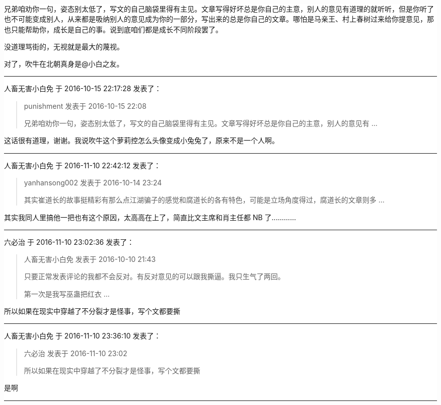 兄弟咱劝你一句，姿态别太低了，写文的自己脑袋里得有主见。文章写得好坏总是你自己的主意，别人的意见有道理的就听听，但是你听了也不可能变成别人，从来都是吸纳别人的意见成为你的一部分，写出来的总是你自己的文章。哪怕是马亲王、村上春树过来给你提意见，那也只能帮助你，成长是自己的事。说到底咱们都是成长不同阶段罢了。

没道理骂街的，无视就是最大的蔑视。

对了，吹牛在北朝真身是@小白之友。

---

人畜无害小白免 于 2016-10-15 22:17:28 发表了：

> punishment 发表于 2016-10-15 22:08
>
> 兄弟咱劝你一句，姿态别太低了，写文的自己脑袋里得有主见。文章写得好坏总是你自己的主意，别人的意见有 ...

这话很有道理，谢谢。我说吹牛这个萝莉控怎么头像变成小兔兔了，原来不是一个人啊。

---

人畜无害小白免 于 2016-11-10 22:42:12 发表了：

> yanhansong002 发表于 2016-10-14 23:24
>
> 其实崔道长的故事挺精彩有那么点江湖骗子的感觉和腐道长的各有特色，可能是立场角度得过，腐道长的文章则多 ...

其实我同人里搞他一把也有这个原因，太高高在上了，简直比文主席和肖主任都 NB 了............

---

六必治 于 2016-11-10 23:02:36 发表了：

> 人畜无害小白免 发表于 2016-10-10 21:43
>
> 只要正常发表评论的我都不会反对。有反对意见的可以跟我撕逼。我只生气了两回。
>
> 第一次是我写巫蛊把红衣 ...

所以如果在现实中穿越了不分裂才是怪事，写个文都要撕

---

人畜无害小白免 于 2016-11-10 23:36:10 发表了：

> 六必治 发表于 2016-11-10 23:02
>
> 所以如果在现实中穿越了不分裂才是怪事，写个文都要撕

是啊

---

